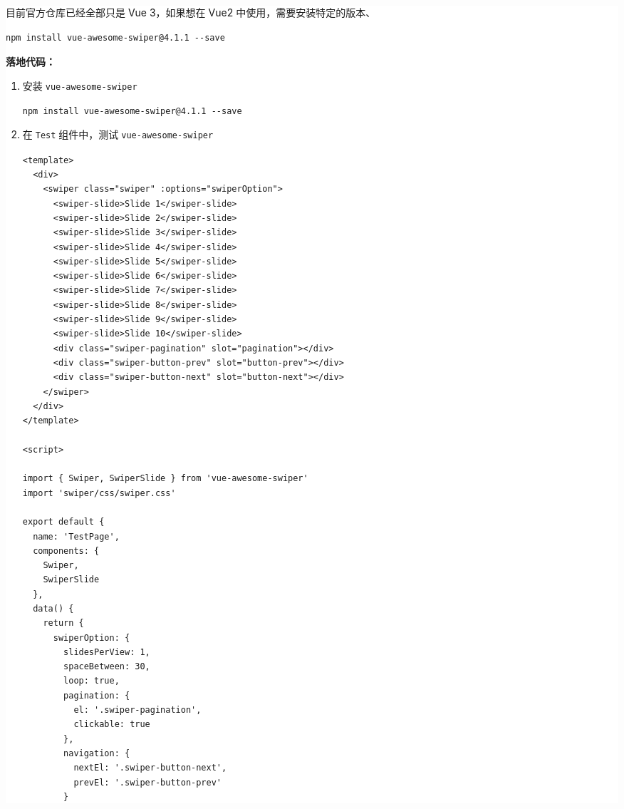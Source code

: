 

目前官方仓库已经全部只是 Vue 3，如果想在 Vue2 中使用，需要安装特定的版本、

```shell
npm install vue-awesome-swiper@4.1.1 --save
```





**落地代码：**



1. 安装 `vue-awesome-swiper`

   ```shell
   npm install vue-awesome-swiper@4.1.1 --save
   ```

   

2. 在 `Test` 组件中，测试 `vue-awesome-swiper`

   ```vue
   <template>
     <div>
       <swiper class="swiper" :options="swiperOption">
         <swiper-slide>Slide 1</swiper-slide>
         <swiper-slide>Slide 2</swiper-slide>
         <swiper-slide>Slide 3</swiper-slide>
         <swiper-slide>Slide 4</swiper-slide>
         <swiper-slide>Slide 5</swiper-slide>
         <swiper-slide>Slide 6</swiper-slide>
         <swiper-slide>Slide 7</swiper-slide>
         <swiper-slide>Slide 8</swiper-slide>
         <swiper-slide>Slide 9</swiper-slide>
         <swiper-slide>Slide 10</swiper-slide>
         <div class="swiper-pagination" slot="pagination"></div>
         <div class="swiper-button-prev" slot="button-prev"></div>
         <div class="swiper-button-next" slot="button-next"></div>
       </swiper>
     </div>
   </template>
   
   <script>
   
   import { Swiper, SwiperSlide } from 'vue-awesome-swiper'
   import 'swiper/css/swiper.css'
   
   export default {
     name: 'TestPage',
     components: {
       Swiper,
       SwiperSlide
     },
     data() {
       return {
         swiperOption: {
           slidesPerView: 1,
           spaceBetween: 30,
           loop: true,
           pagination: {
             el: '.swiper-pagination',
             clickable: true
           },
           navigation: {
             nextEl: '.swiper-button-next',
             prevEl: '.swiper-button-prev'
           }
   ```